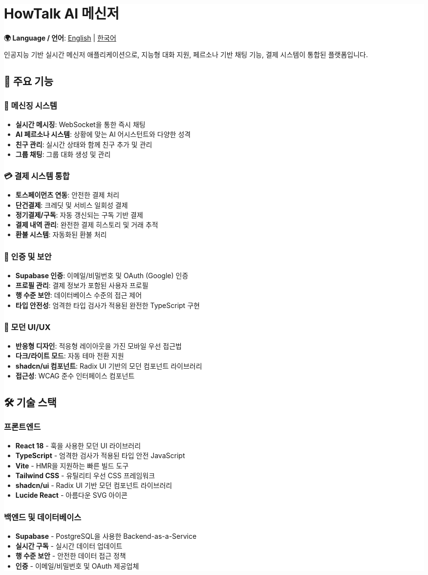 # HowTalk AI 메신저

**🌍 Language / 언어**: [English](README.md) | [한국어](README-ko.md)

인공지능 기반 실시간 메신저 애플리케이션으로, 지능형 대화 지원, 페르소나 기반 채팅 기능, 결제 시스템이 통합된 플랫폼입니다.

## 🚀 주요 기능

### 💬 메신징 시스템
- **실시간 메시징**: WebSocket을 통한 즉시 채팅
- **AI 페르소나 시스템**: 상황에 맞는 AI 어시스턴트와 다양한 성격
- **친구 관리**: 실시간 상태와 함께 친구 추가 및 관리
- **그룹 채팅**: 그룹 대화 생성 및 관리

### 💳 결제 시스템 통합
- **토스페이먼츠 연동**: 안전한 결제 처리
- **단건결제**: 크레딧 및 서비스 일회성 결제
- **정기결제/구독**: 자동 갱신되는 구독 기반 결제
- **결제 내역 관리**: 완전한 결제 히스토리 및 거래 추적
- **환불 시스템**: 자동화된 환불 처리

### 🔐 인증 및 보안
- **Supabase 인증**: 이메일/비밀번호 및 OAuth (Google) 인증
- **프로필 관리**: 결제 정보가 포함된 사용자 프로필
- **행 수준 보안**: 데이터베이스 수준의 접근 제어
- **타입 안전성**: 엄격한 타입 검사가 적용된 완전한 TypeScript 구현

### 🎨 모던 UI/UX
- **반응형 디자인**: 적응형 레이아웃을 가진 모바일 우선 접근법
- **다크/라이트 모드**: 자동 테마 전환 지원
- **shadcn/ui 컴포넌트**: Radix UI 기반의 모던 컴포넌트 라이브러리
- **접근성**: WCAG 준수 인터페이스 컴포넌트

## 🛠️ 기술 스택

### 프론트엔드
- **React 18** - 훅을 사용한 모던 UI 라이브러리
- **TypeScript** - 엄격한 검사가 적용된 타입 안전 JavaScript
- **Vite** - HMR을 지원하는 빠른 빌드 도구
- **Tailwind CSS** - 유틸리티 우선 CSS 프레임워크
- **shadcn/ui** - Radix UI 기반 모던 컴포넌트 라이브러리
- **Lucide React** - 아름다운 SVG 아이콘

### 백엔드 및 데이터베이스
- **Supabase** - PostgreSQL을 사용한 Backend-as-a-Service
- **실시간 구독** - 실시간 데이터 업데이트
- **행 수준 보안** - 안전한 데이터 접근 정책
- **인증** - 이메일/비밀번호 및 OAuth 제공업체
